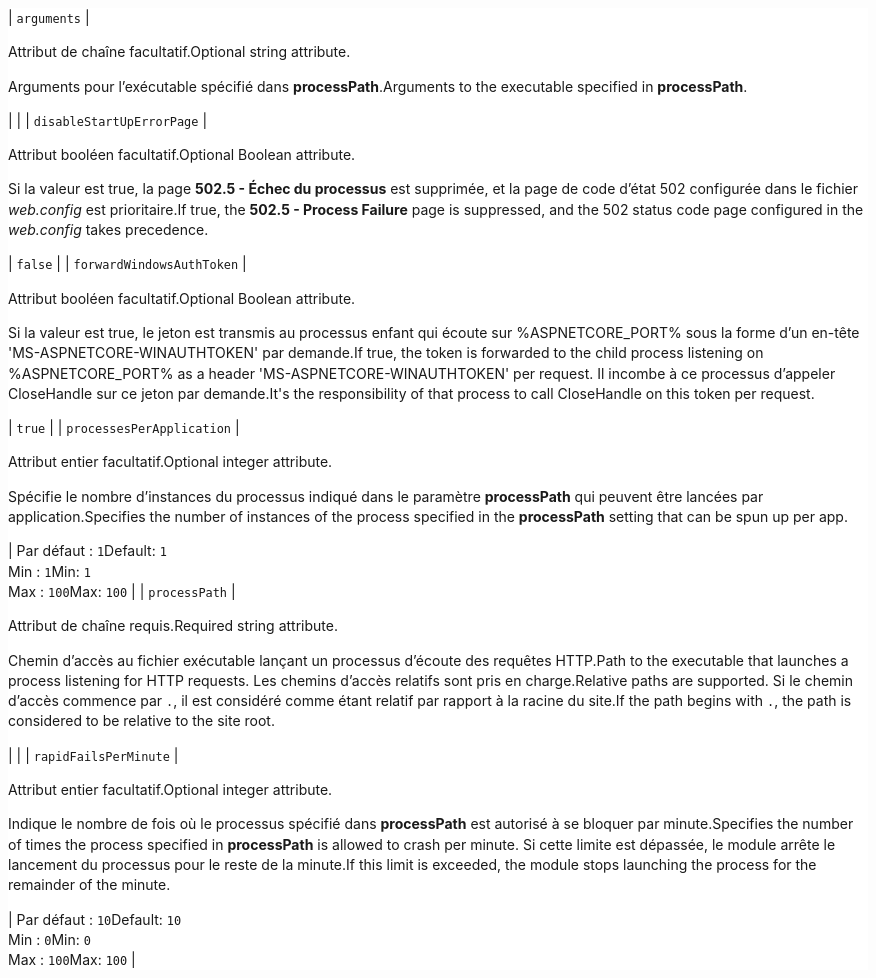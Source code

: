 | `arguments` | <p><span data-ttu-id="cad0f-252">Attribut de chaîne facultatif.</span><span class="sxs-lookup"><span data-stu-id="cad0f-252">Optional string attribute.</span></span></p><p><span data-ttu-id="cad0f-253">Arguments pour l’exécutable spécifié dans **processPath**.</span><span class="sxs-lookup"><span data-stu-id="cad0f-253">Arguments to the executable specified in **processPath**.</span></span></p>| |
| `disableStartUpErrorPage` | <p><span data-ttu-id="cad0f-254">Attribut booléen facultatif.</span><span class="sxs-lookup"><span data-stu-id="cad0f-254">Optional Boolean attribute.</span></span></p><p><span data-ttu-id="cad0f-255">Si la valeur est true, la page **502.5 - Échec du processus** est supprimée, et la page de code d’état 502 configurée dans le fichier *web.config* est prioritaire.</span><span class="sxs-lookup"><span data-stu-id="cad0f-255">If true, the **502.5 - Process Failure** page is suppressed, and the 502 status code page configured in the *web.config* takes precedence.</span></span></p> | `false` |
| `forwardWindowsAuthToken` | <p><span data-ttu-id="cad0f-256">Attribut booléen facultatif.</span><span class="sxs-lookup"><span data-stu-id="cad0f-256">Optional Boolean attribute.</span></span></p><p><span data-ttu-id="cad0f-257">Si la valeur est true, le jeton est transmis au processus enfant qui écoute sur %ASPNETCORE_PORT% sous la forme d’un en-tête 'MS-ASPNETCORE-WINAUTHTOKEN' par demande.</span><span class="sxs-lookup"><span data-stu-id="cad0f-257">If true, the token is forwarded to the child process listening on %ASPNETCORE_PORT% as a header 'MS-ASPNETCORE-WINAUTHTOKEN' per request.</span></span> <span data-ttu-id="cad0f-258">Il incombe à ce processus d’appeler CloseHandle sur ce jeton par demande.</span><span class="sxs-lookup"><span data-stu-id="cad0f-258">It's the responsibility of that process to call CloseHandle on this token per request.</span></span></p> | `true` |
| `processesPerApplication` | <p><span data-ttu-id="cad0f-259">Attribut entier facultatif.</span><span class="sxs-lookup"><span data-stu-id="cad0f-259">Optional integer attribute.</span></span></p><p><span data-ttu-id="cad0f-260">Spécifie le nombre d’instances du processus indiqué dans le paramètre **processPath** qui peuvent être lancées par application.</span><span class="sxs-lookup"><span data-stu-id="cad0f-260">Specifies the number of instances of the process specified in the **processPath** setting that can be spun up per app.</span></span></p> | <span data-ttu-id="cad0f-261">Par défaut : `1`</span><span class="sxs-lookup"><span data-stu-id="cad0f-261">Default: `1`</span></span><br><span data-ttu-id="cad0f-262">Min : `1`</span><span class="sxs-lookup"><span data-stu-id="cad0f-262">Min: `1`</span></span><br><span data-ttu-id="cad0f-263">Max : `100`</span><span class="sxs-lookup"><span data-stu-id="cad0f-263">Max: `100`</span></span> |
| `processPath` | <p><span data-ttu-id="cad0f-264">Attribut de chaîne requis.</span><span class="sxs-lookup"><span data-stu-id="cad0f-264">Required string attribute.</span></span></p><p><span data-ttu-id="cad0f-265">Chemin d’accès au fichier exécutable lançant un processus d’écoute des requêtes HTTP.</span><span class="sxs-lookup"><span data-stu-id="cad0f-265">Path to the executable that launches a process listening for HTTP requests.</span></span> <span data-ttu-id="cad0f-266">Les chemins d’accès relatifs sont pris en charge.</span><span class="sxs-lookup"><span data-stu-id="cad0f-266">Relative paths are supported.</span></span> <span data-ttu-id="cad0f-267">Si le chemin d’accès commence par `.`, il est considéré comme étant relatif par rapport à la racine du site.</span><span class="sxs-lookup"><span data-stu-id="cad0f-267">If the path begins with `.`, the path is considered to be relative to the site root.</span></span></p> | |
| `rapidFailsPerMinute` | <p><span data-ttu-id="cad0f-268">Attribut entier facultatif.</span><span class="sxs-lookup"><span data-stu-id="cad0f-268">Optional integer attribute.</span></span></p><p><span data-ttu-id="cad0f-269">Indique le nombre de fois où le processus spécifié dans **processPath** est autorisé à se bloquer par minute.</span><span class="sxs-lookup"><span data-stu-id="cad0f-269">Specifies the number of times the process specified in **processPath** is allowed to crash per minute.</span></span> <span data-ttu-id="cad0f-270">Si cette limite est dépassée, le module arrête le lancement du processus pour le reste de la minute.</span><span class="sxs-lookup"><span data-stu-id="cad0f-270">If this limit is exceeded, the module stops launching the process for the remainder of the minute.</span></span></p> | <span data-ttu-id="cad0f-271">Par défaut : `10`</span><span class="sxs-lookup"><span data-stu-id="cad0f-271">Default: `10`</span></span><br><span data-ttu-id="cad0f-272">Min : `0`</span><span class="sxs-lookup"><span data-stu-id="cad0f-272">Min: `0`</span></span><br><span data-ttu-id="cad0f-273">Max : `100`</span><span class="sxs-lookup"><span data-stu-id="cad0f-273">Max: `100`</span></span> |